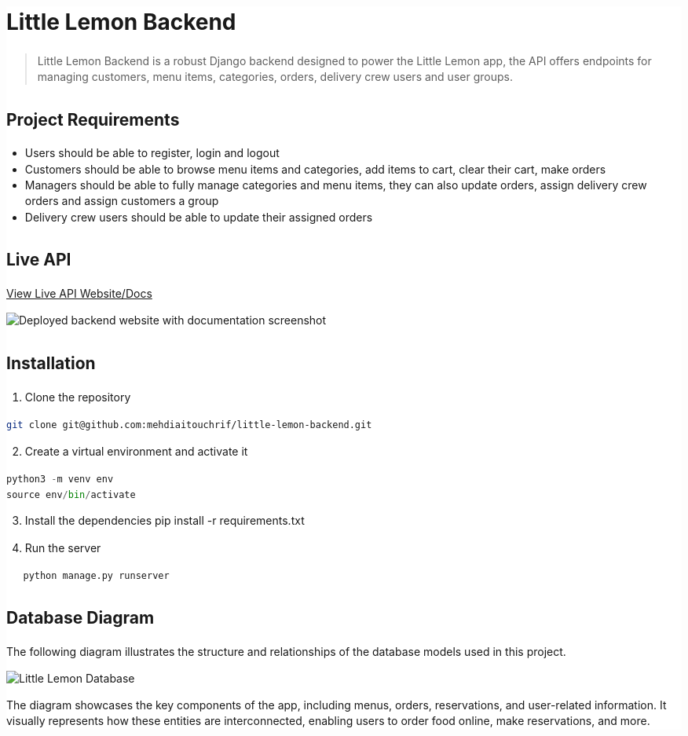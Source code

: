 # Little Lemon Backend

> Little Lemon Backend is a robust Django backend designed to power the Little Lemon app, the API offers endpoints for managing customers, menu items, categories, orders, delivery crew users and user groups.

## Project Requirements

- Users should be able to register, login and logout
- Customers should be able to browse menu items and categories, add items to cart, clear their cart, make orders
- Managers should be able to fully manage categories and menu items, they can also update orders, assign delivery crew orders and assign customers a group
- Delivery crew users should be able to update their assigned orders

## Live API

[View Live API Website/Docs](https://little-lemon-backend.onrender.com/)

![Deployed backend website with documentation screenshot](https://github.com/mehdiaitouchrif/little-lemon-backend/assets/112659075/349fb2ef-3156-4573-ac71-1e89e8a959f2)

## Installation

1. Clone the repository

```bash
git clone git@github.com:mehdiaitouchrif/little-lemon-backend.git
```

2. Create a virtual environment and activate it

```python
python3 -m venv env
source env/bin/activate
```

3. Install the dependencies
   pip install -r requirements.txt

4. Run the server

```bash
   python manage.py runserver
```

## Database Diagram

The following diagram illustrates the structure and relationships of the database models used in this project.

![Little Lemon Database](https://github.com/mehdiaitouchrif/little-lemon-backend/assets/112659075/a460bb3e-83b2-44f9-8a82-047a8c6592e5)

The diagram showcases the key components of the app, including menus, orders, reservations, and user-related information. It visually represents how these entities are interconnected, enabling users to order food online, make reservations, and more.
